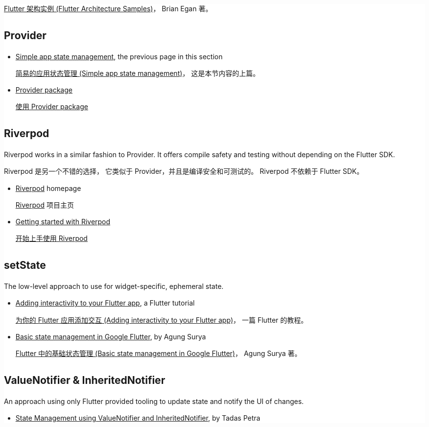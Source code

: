   [Flutter 架构实例 (Flutter Architecture Samples)][Flutter Architecture Samples]，
  Brian Egan 著。

[Flutter Architecture Samples]: https://fluttersamples.com/
[Introduction to state management]: /data-and-backend/state-mgmt/intro
[Pragmatic State Management in Flutter]: {{site.yt.watch}}?v=d_m5csmrf7I

## Provider

* [Simple app state management][], the previous page in this section

  [简易的应用状态管理 (Simple app state management)][Simple app state management]，
  这是本节内容的上篇。

* [Provider package][]

  [使用 Provider package][Provider package]

[Provider package]: {{site.pub-pkg}}/provider
[Simple app state management]: /data-and-backend/state-mgmt/simple

## Riverpod

Riverpod works in a similar fashion to Provider.
It offers compile safety and testing without depending on the Flutter SDK.

Riverpod 是另一个不错的选择，
它类似于 Provider，并且是编译安全和可测试的。
Riverpod 不依赖于 Flutter SDK。

* [Riverpod][] homepage

  [Riverpod][] 项目主页

* [Getting started with Riverpod][]

  [开始上手使用 Riverpod][Getting started with Riverpod]

[Getting started with Riverpod]: https://riverpod.dev/docs/introduction/getting_started
[Riverpod]: https://riverpod.dev/

## setState

The low-level approach to use for widget-specific, ephemeral state.

* [Adding interactivity to your Flutter app][], a Flutter tutorial

  [为你的 Flutter 应用添加交互 (Adding interactivity to your Flutter app)][Adding interactivity to your Flutter app]，
  一篇 Flutter 的教程。

* [Basic state management in Google Flutter][], by Agung Surya

  [Flutter 中的基础状态管理 (Basic state management in Google Flutter)][Basic state management in Google Flutter]，
  Agung Surya 著。

[Adding interactivity to your Flutter app]: /ui/interactivity
[Basic state management in Google Flutter]: {{site.medium}}/@agungsurya/basic-state-management-in-google-flutter-6ee73608f96d

## ValueNotifier &amp; InheritedNotifier

An approach using only Flutter provided tooling to update state and notify the UI of changes.


* [State Management using ValueNotifier and InheritedNotifier][], by Tadas Petra

[State Management using ValueNotifier and InheritedNotifier]: https://www.hungrimind.com/articles/flutter-state-management


[InheritedWidget docs]: {{site.api}}/flutter/widgets/InheritedWidget-class.html
[Inheriting Widgets]: {{site.medium}}/@mehmetf_71205/inheriting-widgets-b7ac56dbbeb1
[Managing Flutter Application State With InheritedWidgets]: {{site.flutter-medium}}/managing-flutter-application-state-with-inheritedwidgets-1140452befe1
[Using Flutter Inherited Widgets Effectively]: https://ericwindmill.com/articles/inherited_widget/
[Widget - State - Context - InheritedWidget]: https://www.didierboelens.com/2018/06/widget---state---context---inheritedwidget/
[june package]: {{site.pub-pkg}}/june
[Accompanying article on Medium]: {{site.flutter-medium}}/animation-management-with-flutter-and-flux-redux-94729e6585fa
[Animation Management with Redux and Flutter]: {{site.yt.watch}}?v=9ZkLtr0Fbgk
[Async Redux–Redux without boilerplate. Allows for both sync and async reducers]: {{site.pub}}/packages/async_redux
[Building a (large) Flutter app with Redux]: https://hillelcoren.com/2018/06/01/building-a-large-flutter-app-with-redux/
[Building a TODO application (CRUD) in Flutter with Redux&mdash;Part 1]: {{site.yt.watch}}?v=Wj216eSBBWs
[Fish-Redux–An assembled flutter application framework based on Redux]: {{site.github}}/alibaba/fish-redux/
[Flutter Redux Thunk, an example]: {{site.medium}}/flutterpub/flutter-redux-thunk-27c2f2b80a3b
[Flutter meets Redux: The Redux way of managing Flutter applications state]: {{site.medium}}/@thisisamir98/flutter-meets-redux-the-redux-way-of-managing-flutter-applications-state-f60ef693b509
[Flutter Redux package]: {{site.pub-pkg}}/flutter_redux
[Flutter + Redux&mdash;How to make a shopping list app]: https://hackernoon.com/flutter-redux-how-to-make-shopping-list-app-1cd315e79b65
[Introduction to Redux in Flutter]: https://blog.novoda.com/introduction-to-redux-in-flutter/
[Redux and epics for better-organized code in Flutter apps]: {{site.medium}}/upday-devs/reduce-duplication-achieve-flexibility-means-success-for-the-flutter-app-e5e432839e61
[Redux Saga Middleware Dart and Flutter]: {{site.pub-pkg}}/redux_saga
[Flutter_Redux_Gen - VS Code Plugin to generate boiler plate code]: https://marketplace.visualstudio.com/items?itemName=BalaDhruv.flutter-redux-gen
[Flutter Animations Studio]: {{site.github}}/gianlucaromeo/flutter-animations-studio
[Fish-Redux-Library]: {{site.pub-pkg}}/fish_redux
[Fish-Redux-Source]: {{site.github}}/alibaba/fish-redux
[Flutter-Movie]: {{site.github}}/o1298098/Flutter-Movie
[Architect your Flutter project using BLoC pattern]: {{site.medium}}/flutterpub/architecting-your-flutter-project-bd04e144a8f1
[BloC Library]: https://felangel.github.io/bloc
[Reactive Programming - Streams - BLoC - Practical Use Cases]: https://www.didierboelens.com/2018/12/reactive-programming---streams---bloc---practical-use-cases
[Flutter state management for minimalists]: {{site.medium}}/flutter-community/flutter-state-management-for-minimalists-4c71a2f2f0c1?sk=6f9cedfb550ca9cc7f88317e2e7055a0
[GetIt package]: {{site.pub-pkg}}/get_it
[GetIt Hooks package]: {{site.pub-pkg}}/get_it_hooks
[GetIt Mixin package]: {{site.pub-pkg}}/get_it_mixin
[Flutter: State Management with Mobx]: {{site.bili.video}}/BV1Gt411K7JD/
[Getting started with MobX.dart]: https://mobx.netlify.app/getting-started
[MobX.dart, Hassle free state-management for your Dart and Flutter apps]: {{site.github}}/mobxjs/mobx.dart
[Flutter Command package]: {{site.pub-pkg}}/flutter_command
[RxCommand package]: {{site.pub-pkg}}/rx_command
[Binder examples]: {{site.github}}/letsar/binder/tree/main/examples
[Binder package]: {{site.pub-pkg}}/binder
[Binder snippets]: https://marketplace.visualstudio.com/items?itemName=romain-rastel.flutter-binder-snippets
[GetX package]: {{site.pub-pkg}}/get
[GetX Flutter Firebase Auth Example]: {{site.medium}}/@jeffmcmorris/getx-flutter-firebase-auth-example-b383c1dd1de2
[States Rebuilder]: {{site.github}}/GIfatahTH/states_rebuilder
[States Rebuilder documentation]: {{site.github}}/GIfatahTH/states_rebuilder/wiki
[Triple documentation]: https://triple.flutterando.com.br/
[Flutter Triple package]: {{site.pub-pkg}}/flutter_triple
[Segmented State pattern]: https://triple.flutterando.com.br/docs/intro/overview#-segmented-state-pattern-ssp
[Triple Pattern: A new pattern for state management in Flutter]: https://blog.flutterando.com.br/triple-pattern-um-novo-padr%C3%A3o-para-ger%C3%AAncia-de-estado-no-flutter-2e693a0f4c3e
[VIDEO: Flutter Triple Pattern by Kevlin Ossada]: {{site.yt.watch}}?v=dXc3tR15AoA
[Official Documentation]: https://docs.page/nank1ro/solidart
[solidart package]: {{site.pub-pkg}}/solidart
[flutter_solidart package]: {{site.pub-pkg}}/flutter_solidart
[`flutter_reactive_value`]: {{site.github}}/lukehutch/flutter_reactive_value
[Elementary Documentation]: https://documentation.elementaryteam.dev/
[Elementary Repository]: {{site.github}}/Elementary-team/flutter-elementary
[Elementary package]: {{site.pub-pkg}}/elementary